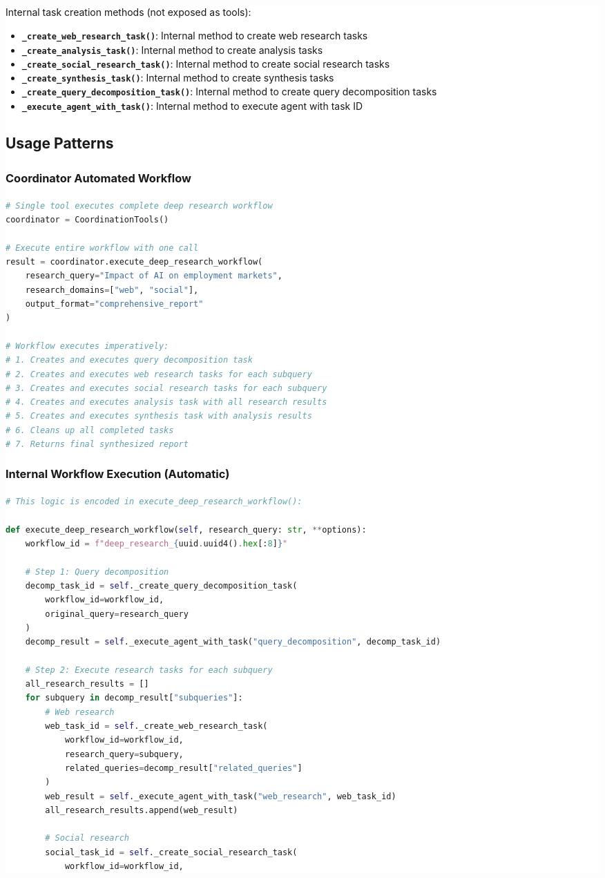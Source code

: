 Internal task creation methods (not exposed as tools):

- **`_create_web_research_task()`**: Internal method to create web research tasks
- **`_create_analysis_task()`**: Internal method to create analysis tasks  
- **`_create_social_research_task()`**: Internal method to create social research tasks
- **`_create_synthesis_task()`**: Internal method to create synthesis tasks
- **`_create_query_decomposition_task()`**: Internal method to create query decomposition tasks
- **`_execute_agent_with_task()`**: Internal method to execute agent with task ID

## Usage Patterns

### Coordinator Automated Workflow

```python
# Single tool executes complete deep research workflow
coordinator = CoordinationTools()

# Execute entire workflow with one call
result = coordinator.execute_deep_research_workflow(
    research_query="Impact of AI on employment markets",
    research_domains=["web", "social"],
    output_format="comprehensive_report"
)

# Workflow executes imperatively:
# 1. Creates and executes query decomposition task
# 2. Creates and executes web research tasks for each subquery  
# 3. Creates and executes social research tasks for each subquery
# 4. Creates and executes analysis task with all research results
# 5. Creates and executes synthesis task with analysis results
# 6. Cleans up all completed tasks
# 7. Returns final synthesized report
```

### Internal Workflow Execution (Automatic)

```python
# This logic is encoded in execute_deep_research_workflow():

def execute_deep_research_workflow(self, research_query: str, **options):
    workflow_id = f"deep_research_{uuid.uuid4().hex[:8]}"
    
    # Step 1: Query decomposition
    decomp_task_id = self._create_query_decomposition_task(
        workflow_id=workflow_id,
        original_query=research_query
    )
    decomp_result = self._execute_agent_with_task("query_decomposition", decomp_task_id)
    
    # Step 2: Execute research tasks for each subquery
    all_research_results = []
    for subquery in decomp_result["subqueries"]:
        # Web research
        web_task_id = self._create_web_research_task(
            workflow_id=workflow_id,
            research_query=subquery,
            related_queries=decomp_result["related_queries"]
        )
        web_result = self._execute_agent_with_task("web_research", web_task_id)
        all_research_results.append(web_result)
        
        # Social research
        social_task_id = self._create_social_research_task(
            workflow_id=workflow_id,
```